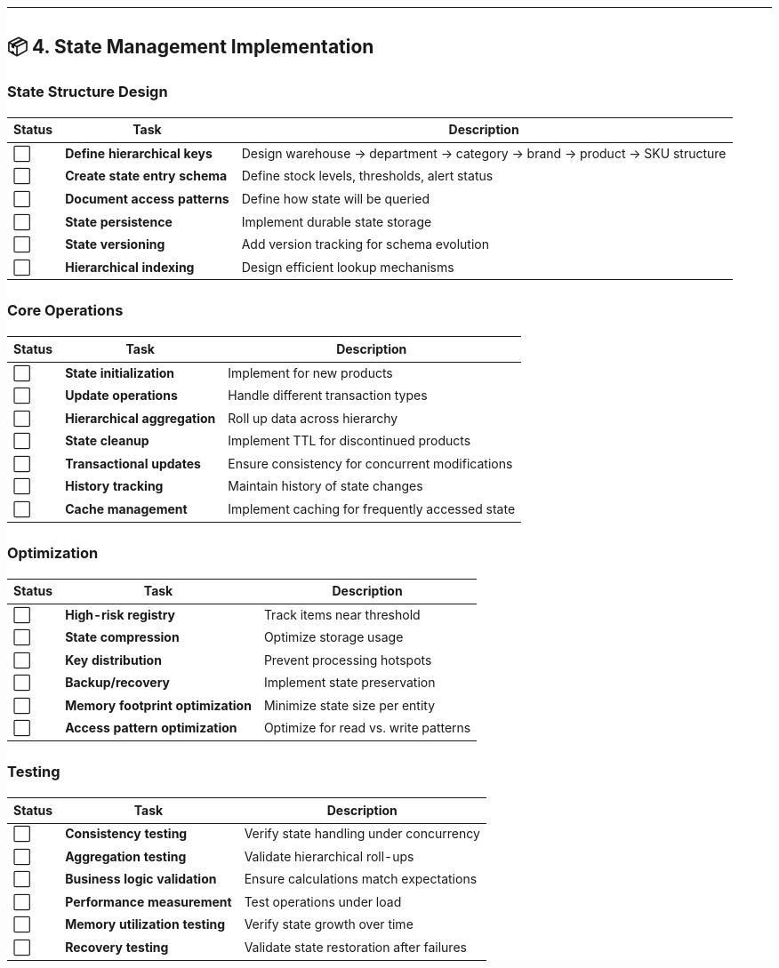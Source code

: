 
---

## 📦 4. State Management Implementation

### State Structure Design
| Status | Task | Description |
|--------|------|-------------|
| ⬜ | **Define hierarchical keys** | Design warehouse → department → category → brand → product → SKU structure |
| ⬜ | **Create state entry schema** | Define stock levels, thresholds, alert status |
| ⬜ | **Document access patterns** | Define how state will be queried |
| ⬜ | **State persistence** | Implement durable state storage |
| ⬜ | **State versioning** | Add version tracking for schema evolution |
| ⬜ | **Hierarchical indexing** | Design efficient lookup mechanisms |

### Core Operations
| Status | Task | Description |
|--------|------|-------------|
| ⬜ | **State initialization** | Implement for new products |
| ⬜ | **Update operations** | Handle different transaction types |
| ⬜ | **Hierarchical aggregation** | Roll up data across hierarchy |
| ⬜ | **State cleanup** | Implement TTL for discontinued products |
| ⬜ | **Transactional updates** | Ensure consistency for concurrent modifications |
| ⬜ | **History tracking** | Maintain history of state changes |
| ⬜ | **Cache management** | Implement caching for frequently accessed state |

### Optimization
| Status | Task | Description |
|--------|------|-------------|
| ⬜ | **High-risk registry** | Track items near threshold |
| ⬜ | **State compression** | Optimize storage usage |
| ⬜ | **Key distribution** | Prevent processing hotspots |
| ⬜ | **Backup/recovery** | Implement state preservation |
| ⬜ | **Memory footprint optimization** | Minimize state size per entity |
| ⬜ | **Access pattern optimization** | Optimize for read vs. write patterns |

### Testing
| Status | Task | Description |
|--------|------|-------------|
| ⬜ | **Consistency testing** | Verify state handling under concurrency |
| ⬜ | **Aggregation testing** | Validate hierarchical roll-ups |
| ⬜ | **Business logic validation** | Ensure calculations match expectations |
| ⬜ | **Performance measurement** | Test operations under load |
| ⬜ | **Memory utilization testing** | Verify state growth over time |
| ⬜ | **Recovery testing** | Validate state restoration after failures |